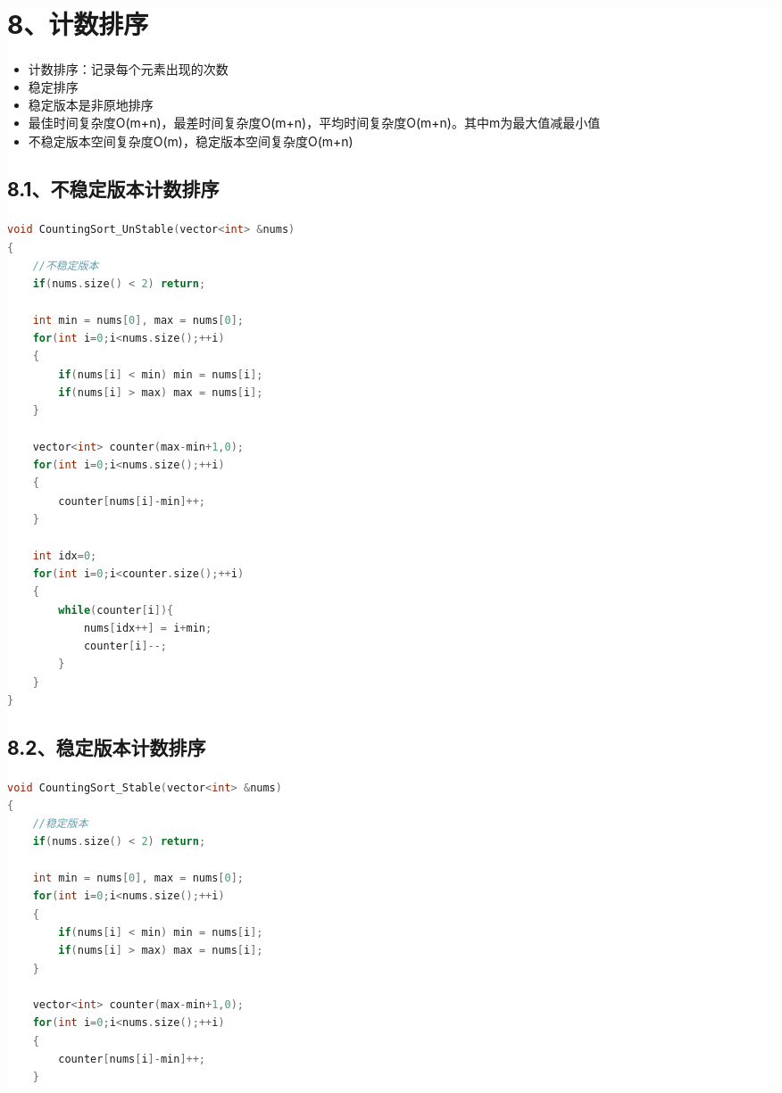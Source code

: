 

# 8、计数排序

* 计数排序：记录每个元素出现的次数
* 稳定排序
* 稳定版本是非原地排序
* 最佳时间复杂度O(m+n)，最差时间复杂度O(m+n)，平均时间复杂度O(m+n)。其中m为最大值减最小值
* 不稳定版本空间复杂度O(m)，稳定版本空间复杂度O(m+n)


## 8.1、不稳定版本计数排序

```C++
void CountingSort_UnStable(vector<int> &nums)
{
    //不稳定版本
    if(nums.size() < 2) return;

    int min = nums[0], max = nums[0];
    for(int i=0;i<nums.size();++i)
    {
        if(nums[i] < min) min = nums[i];
        if(nums[i] > max) max = nums[i];
    }

    vector<int> counter(max-min+1,0);
    for(int i=0;i<nums.size();++i)
    {
        counter[nums[i]-min]++;
    }
    
    int idx=0;
    for(int i=0;i<counter.size();++i)
    {
        while(counter[i]){
            nums[idx++] = i+min;
            counter[i]--;
        }
    }
}
```


## 8.2、稳定版本计数排序

```C++
void CountingSort_Stable(vector<int> &nums)
{
    //稳定版本
    if(nums.size() < 2) return;

    int min = nums[0], max = nums[0];
    for(int i=0;i<nums.size();++i)
    {
        if(nums[i] < min) min = nums[i];
        if(nums[i] > max) max = nums[i];
    }

    vector<int> counter(max-min+1,0);
    for(int i=0;i<nums.size();++i)
    {
        counter[nums[i]-min]++;
    }
```